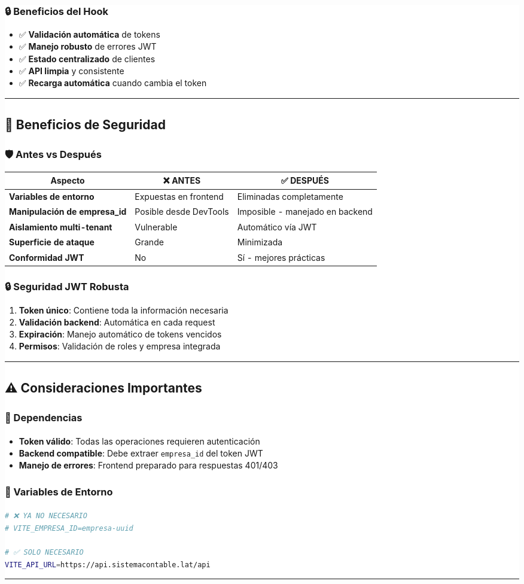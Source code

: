 ### **🔒 Beneficios del Hook**

- ✅ **Validación automática** de tokens
- ✅ **Manejo robusto** de errores JWT
- ✅ **Estado centralizado** de clientes
- ✅ **API limpia** y consistente
- ✅ **Recarga automática** cuando cambia el token

---

## 🔐 **Beneficios de Seguridad**

### **🛡️ Antes vs Después**

| Aspecto                        | ❌ ANTES               | ✅ DESPUÉS                      |
| ------------------------------ | ---------------------- | ------------------------------- |
| **Variables de entorno**       | Expuestas en frontend  | Eliminadas completamente        |
| **Manipulación de empresa_id** | Posible desde DevTools | Imposible - manejado en backend |
| **Aislamiento multi-tenant**   | Vulnerable             | Automático vía JWT              |
| **Superficie de ataque**       | Grande                 | Minimizada                      |
| **Conformidad JWT**            | No                     | Sí - mejores prácticas          |

### **🔒 Seguridad JWT Robusta**

1. **Token único**: Contiene toda la información necesaria
2. **Validación backend**: Automática en cada request
3. **Expiración**: Manejo automático de tokens vencidos
4. **Permisos**: Validación de roles y empresa integrada

---

## ⚠️ **Consideraciones Importantes**

### **🔑 Dependencias**

- **Token válido**: Todas las operaciones requieren autenticación
- **Backend compatible**: Debe extraer `empresa_id` del token JWT
- **Manejo de errores**: Frontend preparado para respuestas 401/403

### **📝 Variables de Entorno**

```bash
# ❌ YA NO NECESARIO
# VITE_EMPRESA_ID=empresa-uuid

# ✅ SOLO NECESARIO
VITE_API_URL=https://api.sistemacontable.lat/api
```

---